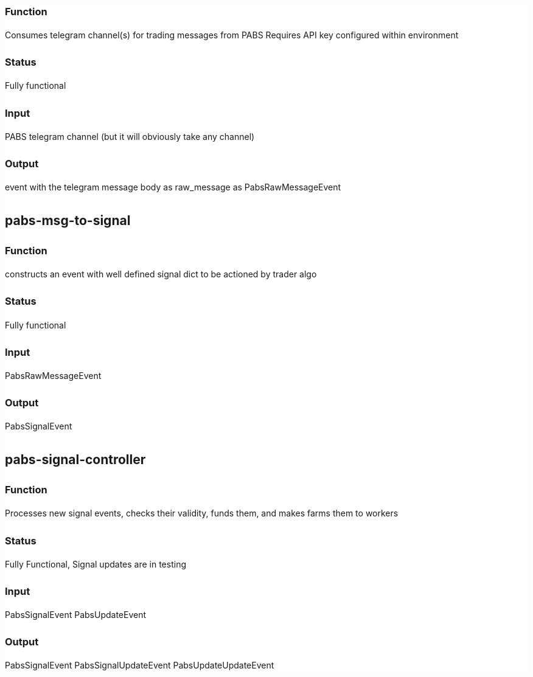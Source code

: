 ### Function
Consumes telegram channel(s) for trading messages from PABS
Requires API key configured within environment

### Status
Fully functional

### Input

PABS telegram channel (but it will obviously take any channel)

### Output

event with the telegram message body as raw_message as PabsRawMessageEvent

## pabs-msg-to-signal

### Function
constructs an event with well defined signal dict to be actioned by trader algo

### Status
Fully functional

### Input

PabsRawMessageEvent

### Output

PabsSignalEvent

## pabs-signal-controller

### Function
Processes new signal events, checks their validity, funds them, and makes farms them to workers

### Status
Fully Functional, Signal updates are in testing

### Input

PabsSignalEvent
PabsUpdateEvent

### Output

PabsSignalEvent
PabsSignalUpdateEvent
PabsUpdateUpdateEvent
